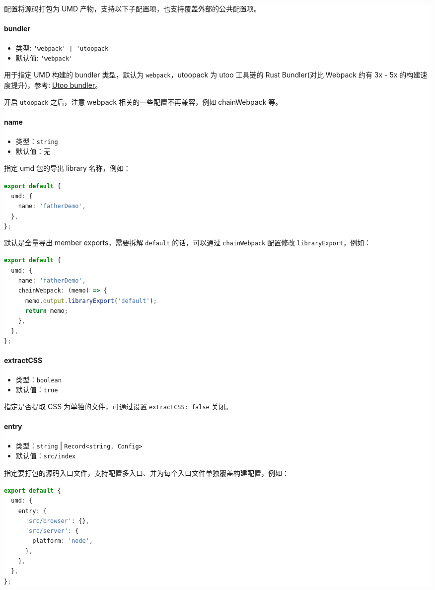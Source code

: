 配置将源码打包为 UMD 产物，支持以下子配置项，也支持覆盖外部的公共配置项。

#### bundler

- 类型: `'webpack' | 'utoopack'`
- 默认值: `'webpack'`

用于指定 UMD 构建的 bundler 类型，默认为 `webpack`，utoopack 为 utoo 工具链的 Rust Bundler(对比 Webpack 约有 3x - 5x 的构建速度提升)，参考: [Utoo bundler](https://github.com/umijs/mako?tab=readme-ov-file#%EF%B8%8F-bundler)。

开启 `utoopack` 之后，注意 webpack 相关的一些配置不再兼容，例如 chainWebpack 等。

#### name

- 类型：`string`
- 默认值：无

指定 umd 包的导出 library 名称，例如：

```ts
export default {
  umd: {
    name: 'fatherDemo',
  },
};
```

默认是全量导出 member exports，需要拆解 `default` 的话，可以通过 `chainWebpack` 配置修改 `libraryExport`，例如：

```ts
export default {
  umd: {
    name: 'fatherDemo',
    chainWebpack: (memo) => {
      memo.output.libraryExport('default');
      return memo;
    },
  },
};
```

#### extractCSS

- 类型：`boolean`
- 默认值：`true`

指定是否提取 CSS 为单独的文件，可通过设置 `extractCSS: false` 关闭。

#### entry

- 类型：`string` | `Record<string, Config>`
- 默认值：`src/index`

指定要打包的源码入口文件，支持配置多入口、并为每个入口文件单独覆盖构建配置，例如：

```ts
export default {
  umd: {
    entry: {
      'src/browser': {},
      'src/server': {
        platform: 'node',
      },
    },
  },
};
```
